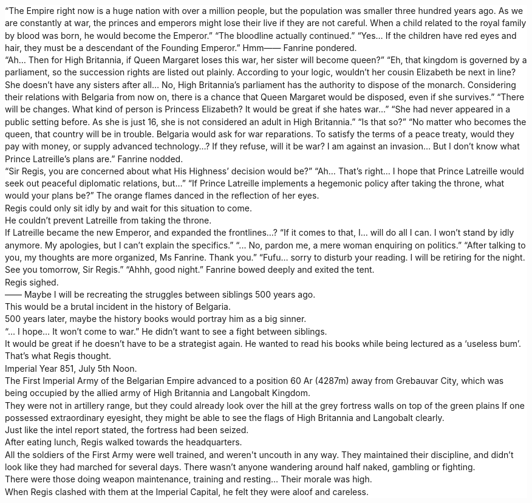 “The Empire right now is a huge nation with over a million people, but the population was smaller three hundred years ago. As we are constantly at war, the princes and emperors might lose their live if they are not careful. When a child related to the royal family by blood was born, he would become the Emperor.”
“The bloodline actually continued.”
“Yes… If the children have red eyes and hair, they must be a descendant of the Founding Emperor.”
Hmm—— Fanrine pondered.<br/>
“Ah… Then for High Britannia, if Queen Margaret loses this war, her sister will become queen?”
“Eh, that kingdom is governed by a parliament, so the succession rights are listed out plainly. According to your logic, wouldn’t her cousin Elizabeth be next in line? She doesn’t have any sisters after all… No, High Britannia’s parliament has the authority to dispose of the monarch. Considering their relations with Belgaria from now on, there is a chance that Queen Margaret would be disposed, even if she survives.”
“There will be changes. What kind of person is Princess Elizabeth? It would be great if she hates war…”
“She had never appeared in a public setting before. As she is just 16, she is not considered an adult in High Britannia.”
“Is that so?”
“No matter who becomes the queen, that country will be in trouble. Belgaria would ask for war reparations. To satisfy the terms of a peace treaty, would they pay with money, or supply advanced technology…? If they refuse, will it be war? I am against an invasion… But I don’t know what Prince Latreille’s plans are.”
Fanrine nodded.<br/>
“Sir Regis, you are concerned about what His Highness’ decision would be?”
“Ah… That’s right… I hope that Prince Latreille would seek out peaceful diplomatic relations, but…”
“If Prince Latreille implements a hegemonic policy after taking the throne, what would your plans be?”
The orange flames danced in the reflection of her eyes.<br/>
Regis could only sit idly by and wait for this situation to come.<br/>
He couldn’t prevent Latreille from taking the throne.<br/>
If Latreille became the new Emperor, and expanded the frontlines…?
“If it comes to that, I… will do all I can. I won’t stand by idly anymore. My apologies, but I can’t explain the specifics.”
“... No, pardon me, a mere woman enquiring on politics.”
“After talking to you, my thoughts are more organized, Ms Fanrine. Thank you.”
“Fufu… sorry to disturb your reading. I will be retiring for the night. See you tomorrow, Sir Regis.”
“Ahhh, good night.”
Fanrine bowed deeply and exited the tent.<br/>
Regis sighed.<br/>
—— Maybe I will be recreating the struggles between siblings 500 years ago.<br/>
This would be a brutal incident in the history of Belgaria.<br/>
500 years later, maybe the history books would portray him as a big sinner.<br/>
“... I hope… It won’t come to war.”
He didn’t want to see a fight between siblings.<br/>
It would be great if he doesn’t have to be a strategist again. He wanted to read his books while being lectured as a ‘useless bum’. That’s what Regis thought.<br/>
Imperial Year 851, July 5th
Noon.<br/>
The First Imperial Army of the Belgarian Empire advanced to a position 60 Ar (4287m) away from Grebauvar City, which was being occupied by the allied army of High Britannia and Langobalt Kingdom.<br/>
They were not in artillery range, but they could already look over the hill at the grey fortress walls on top of the green plains
If one possessed extraordinary eyesight, they might be able to see the flags of High Britannia and Langobalt clearly.<br/>
Just like the intel report stated, the fortress had been seized.<br/>
After eating lunch, Regis walked towards the headquarters.<br/>
All the soldiers of the First Army were well trained, and weren't uncouth in any way. They maintained their discipline, and didn’t look like they had marched for several days. There wasn’t anyone wandering around half naked, gambling or fighting.<br/>
There were those doing weapon maintenance, training and resting…
Their morale was high.<br/>
When Regis clashed with them at the Imperial Capital, he felt they were aloof and careless.<br/>